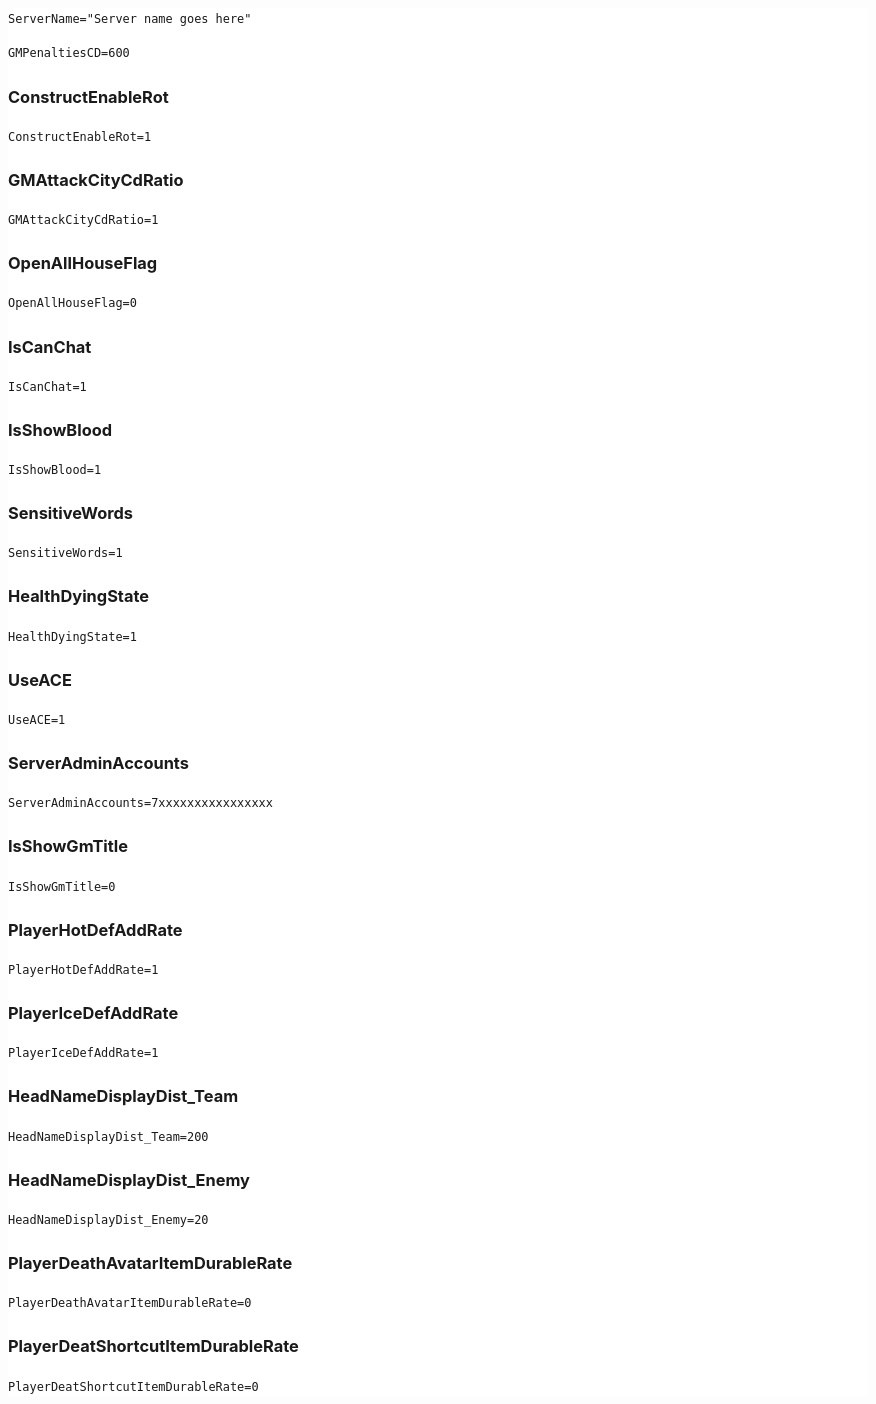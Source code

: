 ```ServerName="Server name goes here"```

```GMPenaltiesCD=600```

### ConstructEnableRot

```ConstructEnableRot=1```

### GMAttackCityCdRatio

```GMAttackCityCdRatio=1```

### OpenAllHouseFlag

```OpenAllHouseFlag=0```

### IsCanChat

```IsCanChat=1```

### IsShowBlood

```IsShowBlood=1```

### SensitiveWords

```SensitiveWords=1```

### HealthDyingState

```HealthDyingState=1```

### UseACE

```UseACE=1```

### ServerAdminAccounts

```ServerAdminAccounts=7xxxxxxxxxxxxxxxx```

### IsShowGmTitle

```IsShowGmTitle=0```

### PlayerHotDefAddRate

```PlayerHotDefAddRate=1```

### PlayerIceDefAddRate

```PlayerIceDefAddRate=1```

### HeadNameDisplayDist_Team

```HeadNameDisplayDist_Team=200```

### HeadNameDisplayDist_Enemy

```HeadNameDisplayDist_Enemy=20```

### PlayerDeathAvatarItemDurableRate

```PlayerDeathAvatarItemDurableRate=0```

### PlayerDeatShortcutItemDurableRate

```PlayerDeatShortcutItemDurableRate=0```
```
